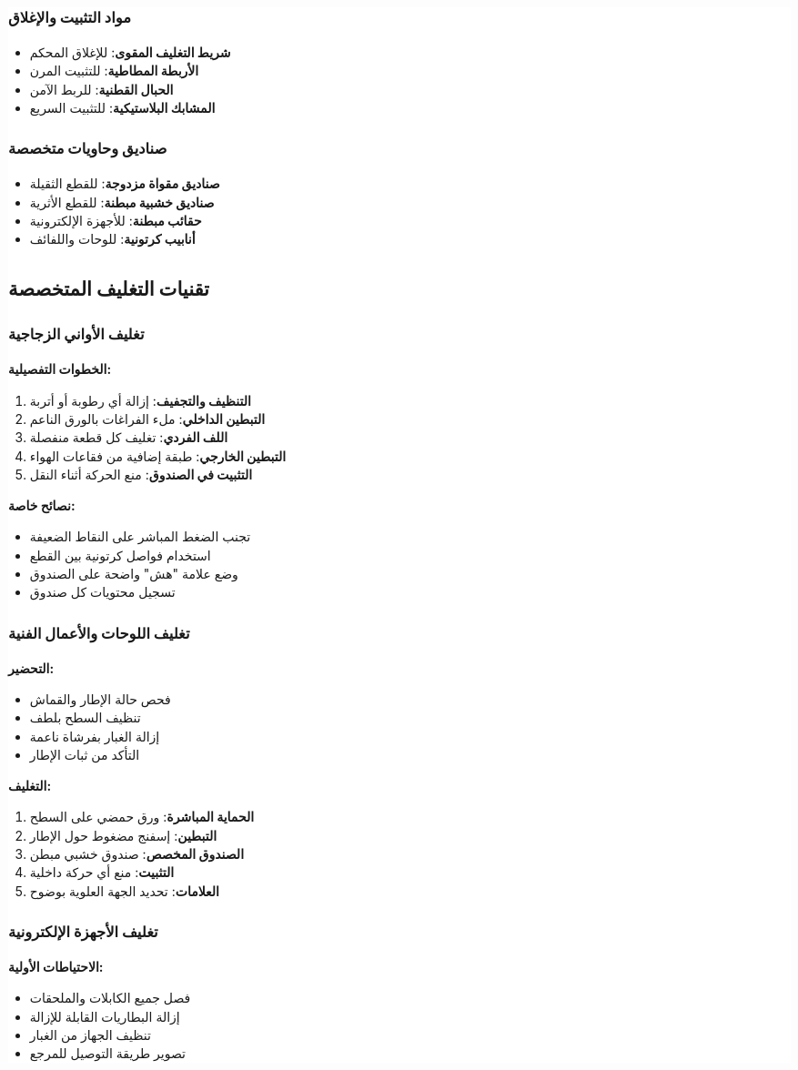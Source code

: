 ### مواد التثبيت والإغلاق
- **شريط التغليف المقوى**: للإغلاق المحكم
- **الأربطة المطاطية**: للتثبيت المرن
- **الحبال القطنية**: للربط الآمن
- **المشابك البلاستيكية**: للتثبيت السريع

### صناديق وحاويات متخصصة
- **صناديق مقواة مزدوجة**: للقطع الثقيلة
- **صناديق خشبية مبطنة**: للقطع الأثرية
- **حقائب مبطنة**: للأجهزة الإلكترونية
- **أنابيب كرتونية**: للوحات واللفائف

## تقنيات التغليف المتخصصة

### تغليف الأواني الزجاجية

**الخطوات التفصيلية:**
1. **التنظيف والتجفيف**: إزالة أي رطوبة أو أتربة
2. **التبطين الداخلي**: ملء الفراغات بالورق الناعم
3. **اللف الفردي**: تغليف كل قطعة منفصلة
4. **التبطين الخارجي**: طبقة إضافية من فقاعات الهواء
5. **التثبيت في الصندوق**: منع الحركة أثناء النقل

**نصائح خاصة:**
- تجنب الضغط المباشر على النقاط الضعيفة
- استخدام فواصل كرتونية بين القطع
- وضع علامة "هش" واضحة على الصندوق
- تسجيل محتويات كل صندوق

### تغليف اللوحات والأعمال الفنية

**التحضير:**
- فحص حالة الإطار والقماش
- تنظيف السطح بلطف
- إزالة الغبار بفرشاة ناعمة
- التأكد من ثبات الإطار

**التغليف:**
1. **الحماية المباشرة**: ورق حمضي على السطح
2. **التبطين**: إسفنج مضغوط حول الإطار
3. **الصندوق المخصص**: صندوق خشبي مبطن
4. **التثبيت**: منع أي حركة داخلية
5. **العلامات**: تحديد الجهة العلوية بوضوح

### تغليف الأجهزة الإلكترونية

**الاحتياطات الأولية:**
- فصل جميع الكابلات والملحقات
- إزالة البطاريات القابلة للإزالة
- تنظيف الجهاز من الغبار
- تصوير طريقة التوصيل للمرجع
